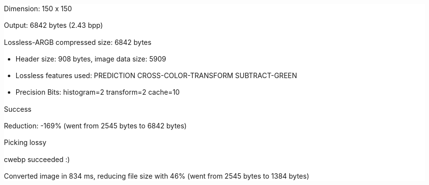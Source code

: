Dimension: 150 x 150

Output:    6842 bytes (2.43 bpp)

Lossless-ARGB compressed size: 6842 bytes

  * Header size: 908 bytes, image data size: 5909

  * Lossless features used: PREDICTION CROSS-COLOR-TRANSFORM SUBTRACT-GREEN

  * Precision Bits: histogram=2 transform=2 cache=10


Success

Reduction: -169% (went from 2545 bytes to 6842 bytes)


Picking lossy

cwebp succeeded :)


Converted image in 834 ms, reducing file size with 46% (went from 2545 bytes to 1384 bytes)

